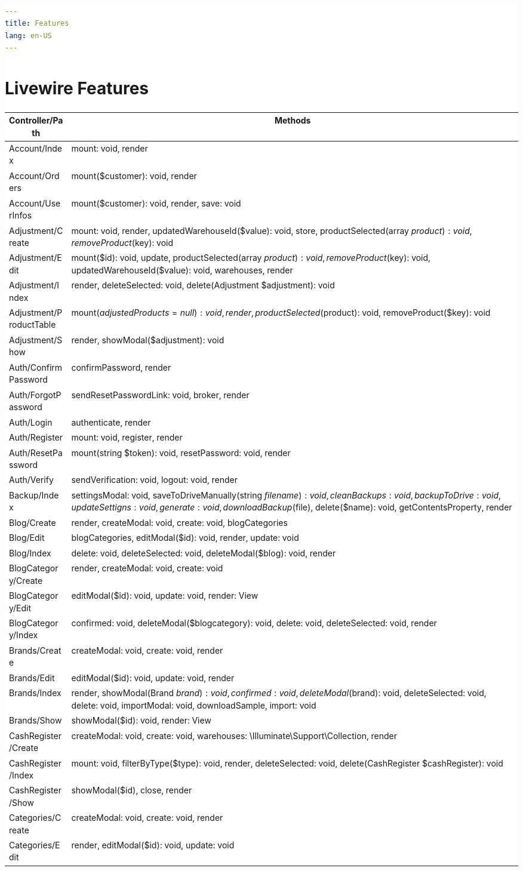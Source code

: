 ```yaml
---
title: Features
lang: en-US
---
```


# Livewire Features

| Controller/Path | Methods |
| --- | --- |
| Account/Index | mount: void, render |
| Account/Orders | mount($customer): void, render |
| Account/UserInfos | mount($customer): void, render, save: void |
| Adjustment/Create | mount: void, render, updatedWarehouseId($value): void, store, productSelected(array $product): void, removeProduct($key): void |
| Adjustment/Edit | mount($id): void, update, productSelected(array $product): void, removeProduct($key): void, updatedWarehouseId($value): void, warehouses, render |
| Adjustment/Index | render, deleteSelected: void, delete(Adjustment $adjustment): void |
| Adjustment/ProductTable | mount($adjustedProducts = null): void, render, productSelected($product): void, removeProduct($key): void |
| Adjustment/Show | render, showModal($adjustment): void |
| Auth/ConfirmPassword | confirmPassword, render |
| Auth/ForgotPassword | sendResetPasswordLink: void, broker, render |
| Auth/Login | authenticate, render |
| Auth/Register | mount: void, register, render |
| Auth/ResetPassword | mount(string $token): void, resetPassword: void, render |
| Auth/Verify | sendVerification: void, logout: void, render |
| Backup/Index | settingsModal: void, saveToDriveManually(string $filename): void, cleanBackups: void, backupToDrive: void, updateSettigns: void, generate: void, downloadBackup($file), delete($name): void, getContentsProperty, render |
| Blog/Create | render, createModal: void, create: void, blogCategories |
| Blog/Edit | blogCategories, editModal($id): void, render, update: void |
| Blog/Index | delete: void, deleteSelected: void, deleteModal($blog): void, render |
| BlogCategory/Create | render, createModal: void, create: void |
| BlogCategory/Edit | editModal($id): void, update: void, render: View |
| BlogCategory/Index | confirmed: void, deleteModal($blogcategory): void, delete: void, deleteSelected: void, render |
| Brands/Create | createModal: void, create: void, render |
| Brands/Edit | editModal($id): void, update: void, render |
| Brands/Index | render, showModal(Brand $brand): void, confirmed: void, deleteModal($brand): void, deleteSelected: void, delete: void, importModal: void, downloadSample, import: void |
| Brands/Show | showModal($id): void, render: View|Factory |
| CashRegister/Create | createModal: void, create: void, warehouses: \Illuminate\Support\Collection, render |
| CashRegister/Index | mount: void, filterByType($type): void, render, deleteSelected: void, delete(CashRegister $cashRegister): void |
| CashRegister/Show | showModal($id), close, render |
| Categories/Create | createModal: void, create: void, render |
| Categories/Edit | render, editModal($id): void, update: void |